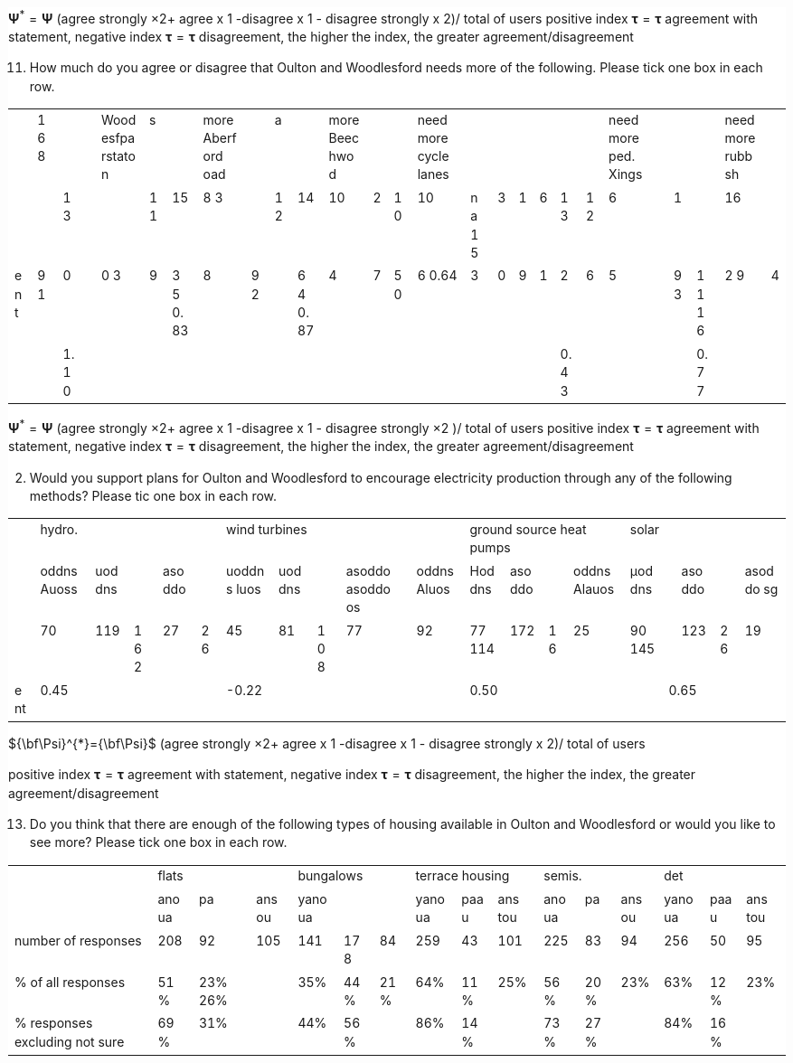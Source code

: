 $\mathbf{\Psi}^{*}=\mathbf{\Psi}$ (agree strongly $\times2+$ agree x 1 -disagree x 1 - disagree strongly x 2)/ total of users positive index $\mathbf{\tau}=\mathbf{\tau}$ agreement with statement, negative index $\mathbf{\tau}=\mathbf{\tau}$ disagreement, the higher the index, the greater agreement/disagreement  

11.  How much do you agree or disagree that Oulton and Woodlesford needs more of the following.    Please tick one box in each row.   


<html><body><table><tr><td></td><td>16 8</td><td></td><td></td><td>Woodesfparstaton</td><td>s </td><td></td><td>more Aberford oad</td><td></td><td> a </td><td></td><td>more Beechwod</td><td></td><td></td><td>need more cycle lanes</td><td></td><td></td><td></td><td></td><td></td><td></td><td>need more ped. Xings</td><td></td><td></td><td></td><td>need morerubbsh</td><td></td></tr><tr><td></td><td></td><td>13</td><td></td><td></td><td>11</td><td>15</td><td>8 3</td><td></td><td>12</td><td>14</td><td>10</td><td>2</td><td>10</td><td>10</td><td>na 15</td><td>3</td><td>1</td><td>6</td><td>13</td><td>12</td><td>6</td><td></td><td>1</td><td></td><td>16</td><td></td></tr><tr><td>ent</td><td>9 1</td><td>0</td><td></td><td>0 3</td><td>9</td><td>3 5 0.83</td><td>8</td><td>9 2</td><td></td><td>6 4 0.87</td><td>4</td><td>7</td><td>5 0</td><td>6 0.64</td><td>3</td><td>0</td><td>9</td><td>1</td><td>2</td><td>6 </td><td>5</td><td></td><td>93</td><td>11 1 6</td><td>2 9</td><td>4</td></tr><tr><td></td><td></td><td>1.10</td><td></td><td></td><td></td><td></td><td></td><td></td><td></td><td></td><td></td><td></td><td></td><td></td><td></td><td></td><td></td><td></td><td>0.43</td><td></td><td></td><td></td><td></td><td>0.77</td><td></td></tr></table></body></html>  

$\mathbf{\Psi}^{*}=\mathbf{\Psi}$ (agree strongly $\times2+$ agree x 1 -disagree x 1 - disagree strongly $\times2$ )/ total of users positive index $\mathbf{\tau}=\mathbf{\tau}$ agreement with statement, negative index $\mathbf{\tau}=\mathbf{\tau}$ disagreement, the higher the index, the greater agreement/disagreement  

2. Would you support plans for Oulton and Woodlesford to encourage electricity production through any of the following methods?   Please tic one box in each row.  

<html><body><table><tr><td rowspan="2"></td><td colspan="5">hydro.</td><td colspan="5">wind turbines</td><td colspan="4">ground source heat pumps</td><td colspan="5">solar</td></tr><tr><td>oddns Auoss</td><td>uoddns </td><td></td><td> asoddo</td><td></td><td>uoddns luos</td><td>uoddns </td><td></td><td>asoddo asoddo os</td><td>oddns Aluos</td><td>Hoddns </td><td>asoddo</td><td></td><td>oddns Alauos</td><td>μoddns </td><td></td><td>asoddo</td><td></td><td> asoddo sg</td></tr><tr><td></td><td>70</td><td>119</td><td>162</td><td>27</td><td>26</td><td>45</td><td>81</td><td>108</td><td>77</td><td>92</td><td>77 114</td><td>172</td><td>16</td><td>25</td><td>90 145</td><td></td><td>123</td><td>26</td><td>19</td></tr><tr><td>ent</td><td colspan="5">0.45</td><td colspan="5">-0.22</td><td colspan="5">0.50</td><td colspan="4">0.65</td></tr></table></body></html>  

${\bf\Psi}^{*}={\bf\Psi}$ (agree strongly $\times2+$ agree x 1 -disagree x 1 - disagree strongly x 2)/ total of users  

positive index $\mathbf{\tau}=\mathbf{\tau}$ agreement with statement, negative index $\mathbf{\tau}=\mathbf{\tau}$ disagreement, the higher the index, the greater agreement/disagreement  

13.  Do you think that there are enough of the following types of housing available in Oulton and Woodlesford or would you like to see more? Please tick one box in each row.  

<html><body><table><tr><td rowspan="2"></td><td colspan="3">flats</td><td colspan="3">bungalows</td><td colspan="3">terrace housing</td><td colspan="3">semis.</td><td colspan="3">det</td></tr><tr><td>anoua</td><td> pa </td><td>ans ou</td><td>yanoua </td><td></td><td></td><td>yanoua</td><td> paau </td><td>ans tou</td><td>anoua</td><td> pa</td><td>ans ou</td><td>yanoua</td><td> paau</td><td>ans tou</td></tr><tr><td>number of responses</td><td>208</td><td>92</td><td>105</td><td>141</td><td>178</td><td>84</td><td>259</td><td>43</td><td>101</td><td>225</td><td>83</td><td>94</td><td>256</td><td>50</td><td>95</td></tr><tr><td>% of all responses</td><td>51%</td><td>23% 26%</td><td></td><td>35%</td><td>44%</td><td>21%</td><td>64%</td><td>11%</td><td>25%</td><td>56%</td><td>20%</td><td>23%</td><td>63%</td><td>12%</td><td>23%</td></tr><tr><td> % responses excluding not sure </td><td>69%</td><td>31%</td><td></td><td>44%</td><td>56%</td><td></td><td>86%</td><td>14%</td><td></td><td>73%</td><td>27%</td><td></td><td>84%</td><td>16%</td><td></td></tr></table></body></html>  
